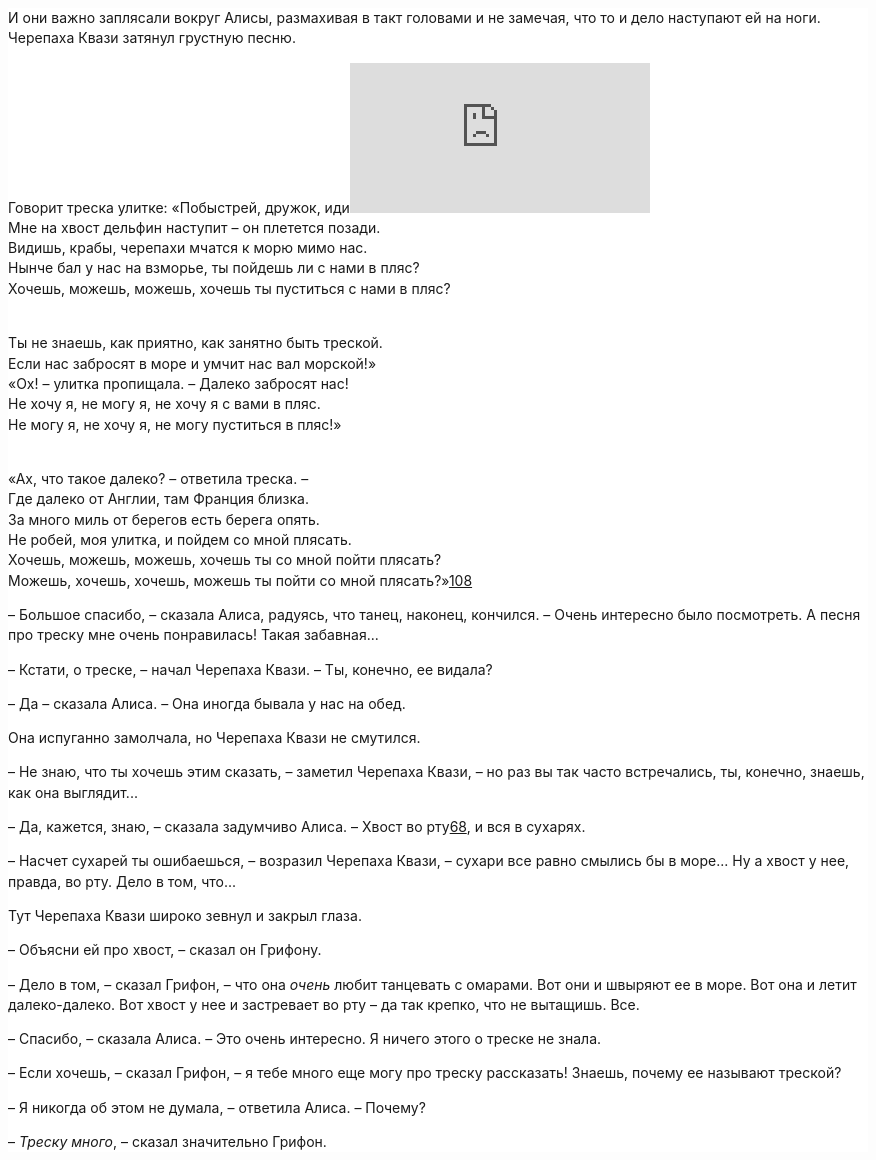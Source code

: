 И они важно заплясали вокруг Алисы, размахивая в такт головами и не замечая, что то и дело наступают ей на ноги. Черепаха Квази затянул грустную песню.

Говорит треска улитке: «Побыстрей, дружок, иди![67](https://wysotsky.com/0011/1049-01.htm#fn_067 "Мартин Гарднер")  
Мне на хвост дельфин наступит – он плетется позади.  
Видишь, крабы, черепахи мчатся к морю мимо нас.  
Нынче бал у нас на взморье, ты пойдешь ли с нами в пляс?  
Хочешь, можешь, можешь, хочешь ты пуститься с нами в пляс?

   
Ты не знаешь, как приятно, как занятно быть треской.  
Если нас забросят в море и умчит нас вал морской!»  
«Ох! – улитка пропищала. – Далеко забросят нас!  
Не хочу я, не могу я, не хочу я с вами в пляс.  
Не могу я, не хочу я, не могу пуститься в пляс!»

   
«Ах, что такое далеко? – ответила треска. –  
Где далеко от Англии, там Франция близка.  
За много миль от берегов есть берега опять.  
Не робей, моя улитка, и пойдем со мной плясать.  
Хочешь, можешь, можешь, хочешь ты со мной пойти плясать?  
Можешь, хочешь, хочешь, можешь ты пойти со мной плясать?»[108](https://wysotsky.com/0011/1049-01.htm#fn_108 "Нина Демурова")

– Большое спасибо, – сказала Алиса, радуясь, что танец, наконец, кончился. – Очень интересно было посмотреть. А песня про треску мне очень понравилась! Такая забавная...

– Кстати, о треске, – начал Черепаха Квази. – Ты, конечно, ее видала?

– Да – сказала Алиса. – Она иногда бывала у нас на обед.

Она испуганно замолчала, но Черепаха Квази не смутился.

– Не знаю, что ты хочешь этим сказать, – заметил Черепаха Квази, – но раз вы так часто встречались, ты, конечно, знаешь, как она выглядит...

– Да, кажется, знаю, – сказала задумчиво Алиса. – Хвост во рту[68](https://wysotsky.com/0011/1049-01.htm#fn_068 "Мартин Гарднер"), и вся в сухарях.

– Насчет сухарей ты ошибаешься, – возразил Черепаха Квази, – сухари все равно смылись бы в море... Ну а хвост у нее, правда, во рту. Дело в том, что...

Тут Черепаха Квази широко зевнул и закрыл глаза.

– Объясни ей про хвост, – сказал он Грифону.

– Дело в том, – сказал Грифон, – что она _очень_ любит танцевать с омарами. Вот они и швыряют ее в море. Вот она и летит далеко-далеко. Вот хвост у нее и застревает во рту – да так крепко, что не вытащишь. Все.

– Спасибо, – сказала Алиса. – Это очень интересно. Я ничего этого о треске не знала.

– Если хочешь, – сказал Грифон, – я тебе много еще могу про треску рассказать! Знаешь, почему ее называют треской?

– Я никогда об этом не думала, – ответила Алиса. – Почему?

– _Треску много_, – сказал значительно Грифон.
